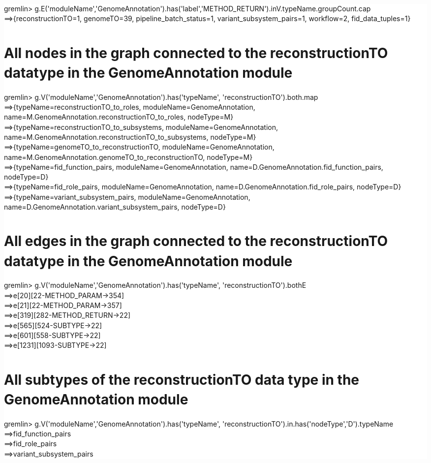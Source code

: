 gremlin> g.E('moduleName','GenomeAnnotation').has('label','METHOD_RETURN').inV.typeName.groupCount.cap  
==>{reconstructionTO=1, genomeTO=39, pipeline_batch_status=1, variant_subsystem_pairs=1, workflow=2, fid_data_tuples=1}  
  
# All nodes in the graph connected to the reconstructionTO datatype in the GenomeAnnotation module   
  
gremlin> g.V('moduleName','GenomeAnnotation').has('typeName', 'reconstructionTO').both.map  
==>{typeName=reconstructionTO_to_roles, moduleName=GenomeAnnotation, name=M.GenomeAnnotation.reconstructionTO_to_roles, nodeType=M}  
==>{typeName=reconstructionTO_to_subsystems, moduleName=GenomeAnnotation, name=M.GenomeAnnotation.reconstructionTO_to_subsystems, nodeType=M}  
==>{typeName=genomeTO_to_reconstructionTO, moduleName=GenomeAnnotation, name=M.GenomeAnnotation.genomeTO_to_reconstructionTO, nodeType=M}  
==>{typeName=fid_function_pairs, moduleName=GenomeAnnotation, name=D.GenomeAnnotation.fid_function_pairs, nodeType=D}  
==>{typeName=fid_role_pairs, moduleName=GenomeAnnotation, name=D.GenomeAnnotation.fid_role_pairs, nodeType=D}  
==>{typeName=variant_subsystem_pairs, moduleName=GenomeAnnotation, name=D.GenomeAnnotation.variant_subsystem_pairs, nodeType=D}  
  
# All edges in the graph connected to the reconstructionTO datatype in the GenomeAnnotation module  
  
gremlin> g.V('moduleName','GenomeAnnotation').has('typeName', 'reconstructionTO').bothE     
==>e[20][22-METHOD_PARAM->354]  
==>e[21][22-METHOD_PARAM->357]  
==>e[319][282-METHOD_RETURN->22]  
==>e[565][524-SUBTYPE->22]  
==>e[601][558-SUBTYPE->22]  
==>e[1231][1093-SUBTYPE->22]  
  
  
# All subtypes of the reconstructionTO data type in the GenomeAnnotation module  
  
gremlin> g.V('moduleName','GenomeAnnotation').has('typeName', 'reconstructionTO').in.has('nodeType','D').typeName  
==>fid_function_pairs  
==>fid_role_pairs  
==>variant_subsystem_pairs  
  
  
  
  
  
  
  
  
  
  
  
  
  